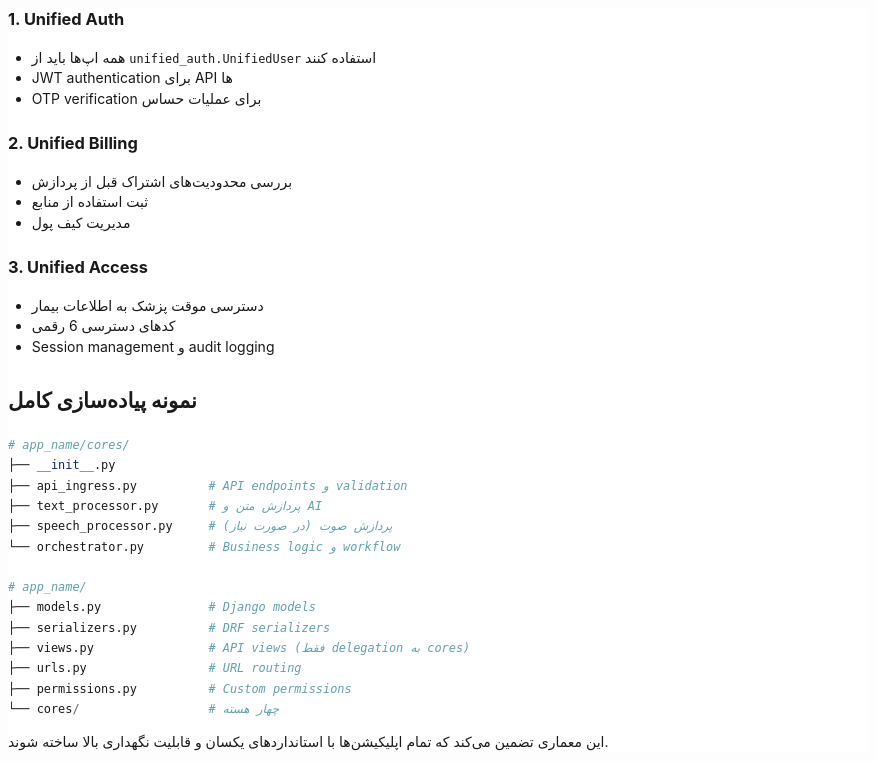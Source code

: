 ### 1. Unified Auth

- همه اپ‌ها باید از `unified_auth.UnifiedUser` استفاده کنند
- JWT authentication برای API ها
- OTP verification برای عملیات حساس

### 2. Unified Billing

- بررسی محدودیت‌های اشتراک قبل از پردازش
- ثبت استفاده از منابع
- مدیریت کیف پول

### 3. Unified Access

- دسترسی موقت پزشک به اطلاعات بیمار
- کدهای دسترسی 6 رقمی
- Session management و audit logging

## نمونه پیاده‌سازی کامل

```python
# app_name/cores/
├── __init__.py
├── api_ingress.py          # API endpoints و validation
├── text_processor.py       # پردازش متن و AI
├── speech_processor.py     # پردازش صوت (در صورت نیاز)
└── orchestrator.py         # Business logic و workflow

# app_name/
├── models.py               # Django models
├── serializers.py          # DRF serializers
├── views.py                # API views (فقط delegation به cores)
├── urls.py                 # URL routing
├── permissions.py          # Custom permissions
└── cores/                  # چهار هسته
```

این معماری تضمین می‌کند که تمام اپلیکیشن‌ها با استانداردهای یکسان و قابلیت نگهداری بالا ساخته شوند.

